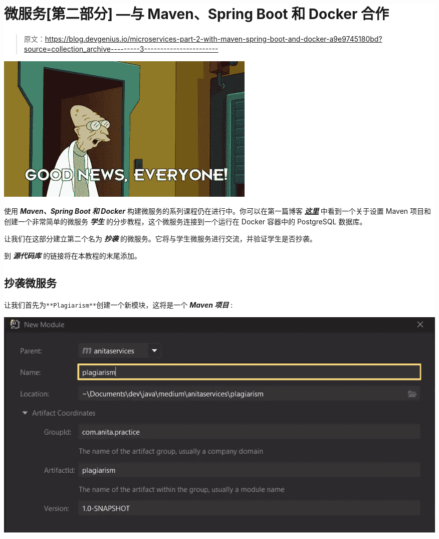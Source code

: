 # 微服务[第二部分] —与 Maven、Spring Boot 和 Docker 合作

> 原文：<https://blog.devgenius.io/microservices-part-2-with-maven-spring-boot-and-docker-a9e9745180bd?source=collection_archive---------3----------------------->

![](img/7d28453c96c682b5e01e1eb9f92a2467.png)

使用 ***Maven、Spring Boot 和 Docker*** 构建微服务的系列课程仍在进行中。你可以在第一篇博客 [***这里***](https://medium.com/dev-genius/microservices-part-1-with-maven-spring-boot-and-docker-4888a6bd05b5) 中看到一个关于设置 Maven 项目和创建一个非常简单的微服务 ***学生*** 的分步教程，这个微服务连接到一个运行在 Docker 容器中的 PostgreSQL 数据库。

让我们在这部分建立第二个名为 ***抄袭*** 的微服务。它将与学生微服务进行交流，并验证学生是否抄袭。

到 ***源代码库*** 的链接将在本教程的末尾添加。

## 抄袭微服务

让我们首先为`**Plagiarism**`创建一个新模块，这将是一个 ***Maven 项目*** :

![](img/151f874ea2f060ff1e7121747f2c2607.png)

